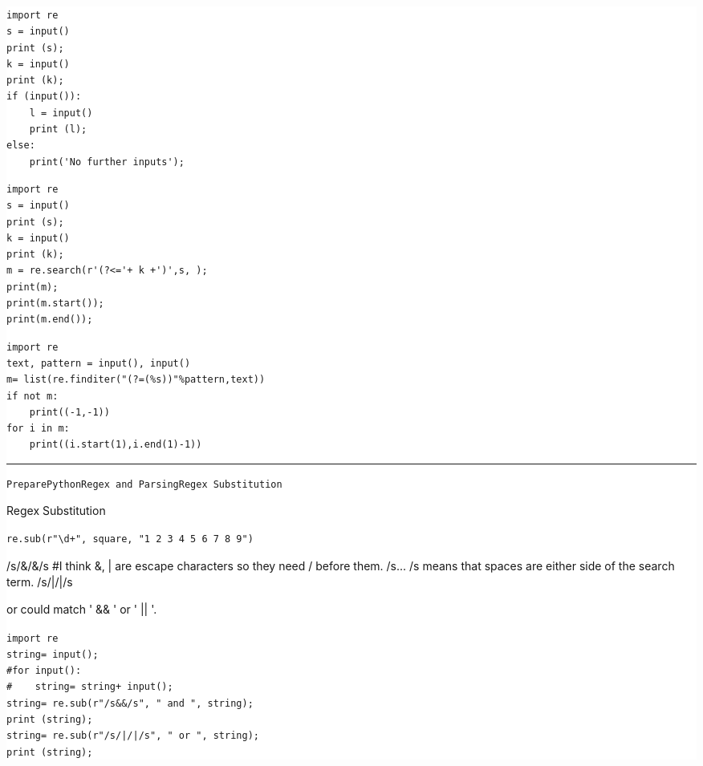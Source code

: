``` pycon
import re
s = input()
print (s);
k = input()
print (k);
if (input()):
    l = input()
    print (l);
else:
    print('No further inputs');
```

``` pycon
import re
s = input()
print (s);
k = input()
print (k);
m = re.search(r'(?<='+ k +')',s, );
print(m);
print(m.start());
print(m.end());
```
``` pycon
import re
text, pattern = input(), input()
m= list(re.finditer("(?=(%s))"%pattern,text))
if not m:
    print((-1,-1))
for i in m:
    print((i.start(1),i.end(1)-1))
```
________________


    PreparePythonRegex and ParsingRegex Substitution

Regex Substitution

``` pycon
re.sub(r"\d+", square, "1 2 3 4 5 6 7 8 9")
```

/s/&/&/s 	#I think &, | are escape characters so they need / before them. /s... /s means that spaces are either side of the search term.
/s/|/|/s

or could match ' && ' or ' || '.

``` pycon
import re
string= input();
#for input():
#    string= string+ input();
string= re.sub(r"/s&&/s", " and ", string);
print (string);
string= re.sub(r"/s/|/|/s", " or ", string);
print (string);
```
